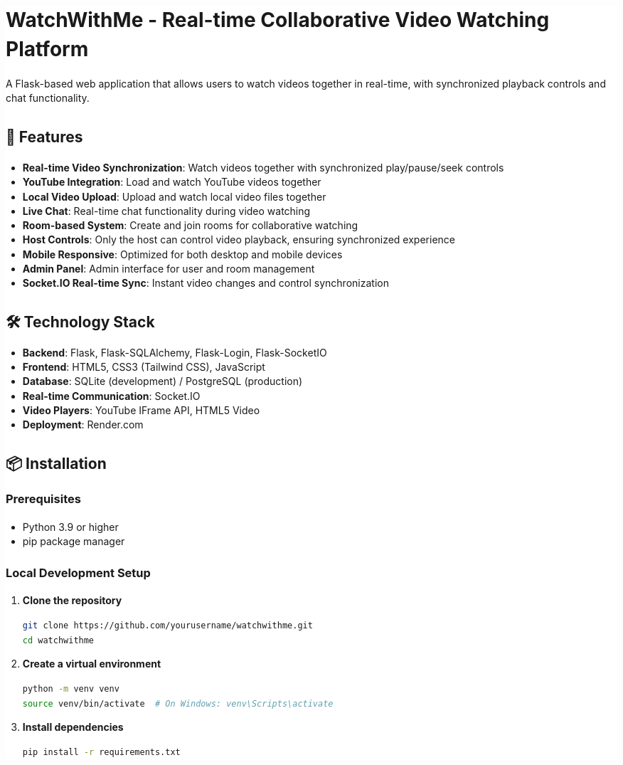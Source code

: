 # WatchWithMe - Real-time Collaborative Video Watching Platform

A Flask-based web application that allows users to watch videos together in real-time, with synchronized playback controls and chat functionality.

## 🚀 Features

- **Real-time Video Synchronization**: Watch videos together with synchronized play/pause/seek controls
- **YouTube Integration**: Load and watch YouTube videos together
- **Local Video Upload**: Upload and watch local video files together
- **Live Chat**: Real-time chat functionality during video watching
- **Room-based System**: Create and join rooms for collaborative watching
- **Host Controls**: Only the host can control video playback, ensuring synchronized experience
- **Mobile Responsive**: Optimized for both desktop and mobile devices
- **Admin Panel**: Admin interface for user and room management
- **Socket.IO Real-time Sync**: Instant video changes and control synchronization

## 🛠️ Technology Stack

- **Backend**: Flask, Flask-SQLAlchemy, Flask-Login, Flask-SocketIO
- **Frontend**: HTML5, CSS3 (Tailwind CSS), JavaScript
- **Database**: SQLite (development) / PostgreSQL (production)
- **Real-time Communication**: Socket.IO
- **Video Players**: YouTube IFrame API, HTML5 Video
- **Deployment**: Render.com

## 📦 Installation

### Prerequisites

- Python 3.9 or higher
- pip package manager

### Local Development Setup

1. **Clone the repository**
   ```bash
   git clone https://github.com/yourusername/watchwithme.git
   cd watchwithme
   ```

2. **Create a virtual environment**
   ```bash
   python -m venv venv
   source venv/bin/activate  # On Windows: venv\Scripts\activate
   ```

3. **Install dependencies**
   ```bash
   pip install -r requirements.txt
   ```
